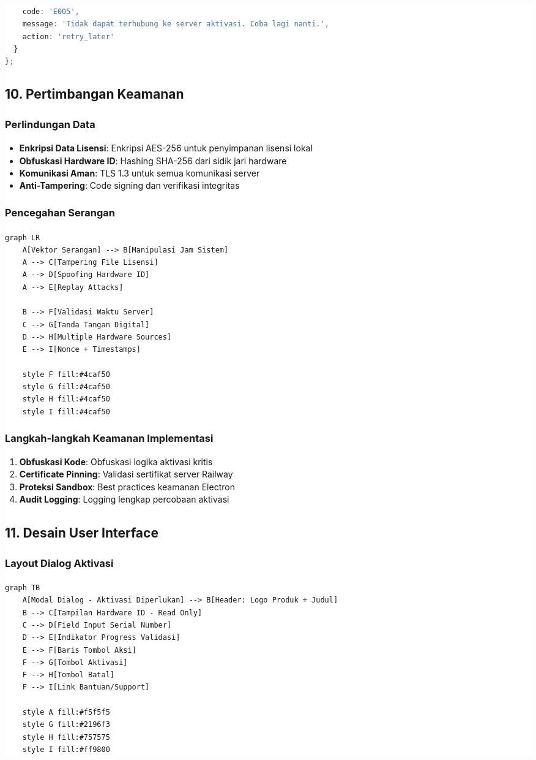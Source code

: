```javascript
    code: 'E005',
    message: 'Tidak dapat terhubung ke server aktivasi. Coba lagi nanti.',
    action: 'retry_later'
  }
};
```

## 10. Pertimbangan Keamanan

### Perlindungan Data
- **Enkripsi Data Lisensi**: Enkripsi AES-256 untuk penyimpanan lisensi lokal
- **Obfuskasi Hardware ID**: Hashing SHA-256 dari sidik jari hardware
- **Komunikasi Aman**: TLS 1.3 untuk semua komunikasi server
- **Anti-Tampering**: Code signing dan verifikasi integritas

### Pencegahan Serangan
```mermaid
graph LR
    A[Vektor Serangan] --> B[Manipulasi Jam Sistem]
    A --> C[Tampering File Lisensi]
    A --> D[Spoofing Hardware ID]
    A --> E[Replay Attacks]
    
    B --> F[Validasi Waktu Server]
    C --> G[Tanda Tangan Digital]
    D --> H[Multiple Hardware Sources]
    E --> I[Nonce + Timestamps]
    
    style F fill:#4caf50
    style G fill:#4caf50  
    style H fill:#4caf50
    style I fill:#4caf50
```

### Langkah-langkah Keamanan Implementasi
1. **Obfuskasi Kode**: Obfuskasi logika aktivasi kritis
2. **Certificate Pinning**: Validasi sertifikat server Railway
3. **Proteksi Sandbox**: Best practices keamanan Electron
4. **Audit Logging**: Logging lengkap percobaan aktivasi

## 11. Desain User Interface

### Layout Dialog Aktivasi
```mermaid
graph TB
    A[Modal Dialog - Aktivasi Diperlukan] --> B[Header: Logo Produk + Judul]
    B --> C[Tampilan Hardware ID - Read Only]
    C --> D[Field Input Serial Number]
    D --> E[Indikator Progress Validasi]
    E --> F[Baris Tombol Aksi]
    F --> G[Tombol Aktivasi]
    F --> H[Tombol Batal]
    F --> I[Link Bantuan/Support]
    
    style A fill:#f5f5f5
    style G fill:#2196f3
    style H fill:#757575
    style I fill:#ff9800
```
